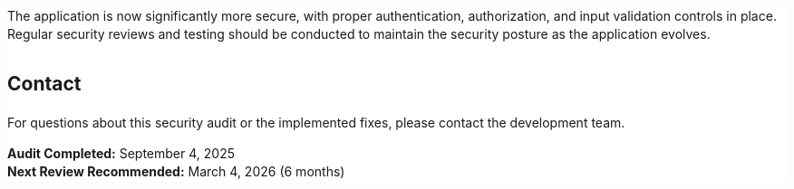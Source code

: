The application is now significantly more secure, with proper authentication, authorization, and input validation controls in place. Regular security reviews and testing should be conducted to maintain the security posture as the application evolves.

## Contact

For questions about this security audit or the implemented fixes, please contact the development team.

**Audit Completed:** September 4, 2025  
**Next Review Recommended:** March 4, 2026 (6 months)
